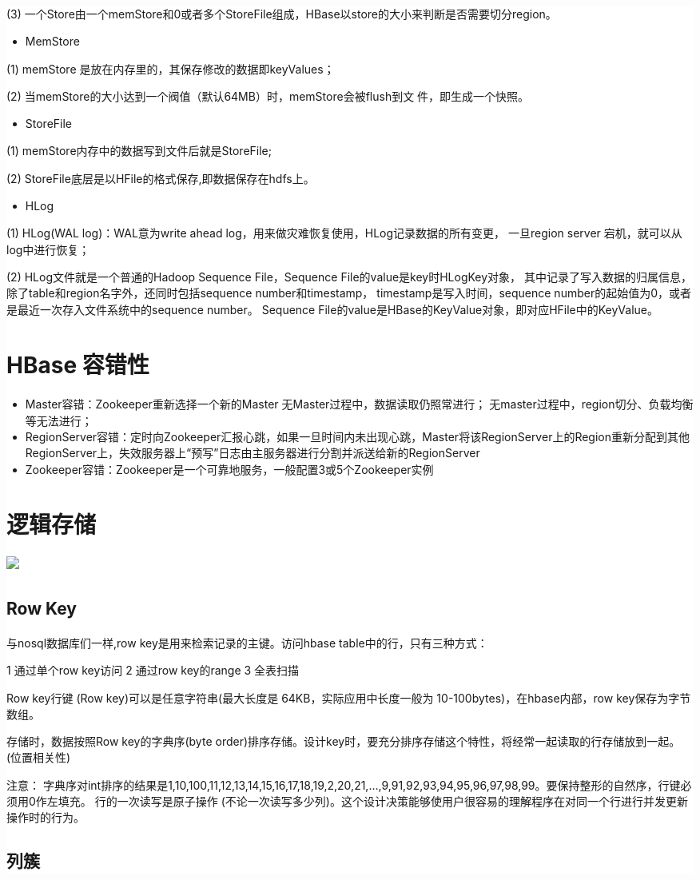 (3) 一个Store由一个memStore和0或者多个StoreFile组成，HBase以store的大小来判断是否需要切分region。

- MemStore

(1) memStore 是放在内存里的，其保存修改的数据即keyValues；
 
(2) 当memStore的大小达到一个阀值（默认64MB）时，memStore会被flush到文 件，即生成一个快照。

- StoreFile

(1) memStore内存中的数据写到文件后就是StoreFile;
 
(2) StoreFile底层是以HFile的格式保存,即数据保存在hdfs上。

- HLog

(1) HLog(WAL log)：WAL意为write ahead log，用来做灾难恢复使用，HLog记录数据的所有变更，
一旦region server 宕机，就可以从log中进行恢复；
 
(2) HLog文件就是一个普通的Hadoop Sequence File，Sequence File的value是key时HLogKey对象，
其中记录了写入数据的归属信息，除了table和region名字外，还同时包括sequence number和timestamp，
timestamp是写入时间，sequence number的起始值为0，或者是最近一次存入文件系统中的sequence number。
Sequence File的value是HBase的KeyValue对象，即对应HFile中的KeyValue。


# HBase 容错性

- Master容错：Zookeeper重新选择一个新的Master
无Master过程中，数据读取仍照常进行；
无master过程中，region切分、负载均衡等无法进行；
- RegionServer容错：定时向Zookeeper汇报心跳，如果一旦时间内未出现心跳，Master将该RegionServer上的Region重新分配到其他RegionServer上，失效服务器上“预写”日志由主服务器进行分割并派送给新的RegionServer
- Zookeeper容错：Zookeeper是一个可靠地服务，一般配置3或5个Zookeeper实例

# 逻辑存储

![](http://dl2.iteye.com/upload/attachment/0123/8509/b80eb60c-03cc-3a7e-89e3-60af7d040e77.png)

## Row Key

与nosql数据库们一样,row key是用来检索记录的主键。访问hbase table中的行，只有三种方式： 

1 通过单个row key访问 
2 通过row key的range 
3 全表扫描 

Row key行键 (Row key)可以是任意字符串(最大长度是 64KB，实际应用中长度一般为 10-100bytes)，在hbase内部，row key保存为字节数组。 

存储时，数据按照Row key的字典序(byte order)排序存储。设计key时，要充分排序存储这个特性，将经常一起读取的行存储放到一起。(位置相关性) 

注意： 
字典序对int排序的结果是1,10,100,11,12,13,14,15,16,17,18,19,2,20,21,…,9,91,92,93,94,95,96,97,98,99。要保持整形的自然序，行键必须用0作左填充。 
行的一次读写是原子操作 (不论一次读写多少列)。这个设计决策能够使用户很容易的理解程序在对同一个行进行并发更新操作时的行为。 

## 列簇
